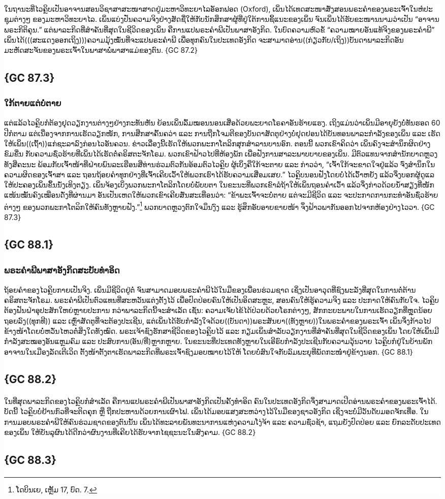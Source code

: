 ໃນຖານະທີ່ໄວຄຼິບເປັນອາຈານສອນວິຊາສາສະໜາສາດຢູ່ມະຫາວິທະຍາໄລອັອກຟອດ (Oxford), ເພິ່ນໄດ້ເທດສະໜາສັ່ງສອນພຣະຄຳຂອງພຣະເຈົ້າໃນຫໍປະຊຸມຕ່າງໆ ຂອງມະຫາວິທະຍາໄລ. ເພິ່ນແບ່ງປັ່ນຄວາມຈິງຢ່າງສັດຊື່ໃຫ້ກັບນັກສຶກສາຜູ້ທີ່ຢູ່ໃຕ້ການຊິ້ແນະຂອງເພິ່ນ ຈົນເພິ່ນໄດ້ຮັບຂະໜານນາມວ່າເປັນ “ອາຈານພຣະກິຕິຄຸນ.” ແຕ່ພາລະກິດທີ່ສຳຄັນທີ່ສຸດໃນຊີວິດຂອງເພິ່ນ ຄືການແປພຣະຄໍາພີເປັນພາສາອັງກິດ. ໃນບົດຄວາມຫົວຂໍ້ “ຄວາມໝາຍອັນແທ້ຈິງຂອງພຣະຄຳພີ” ເພິ່ນໄດ້(((ສະແດງອອກເຖິງ)))ຄວາມມຸ້ງໝັ່ນທີ່ຈະແປພຣະຄຳພີ ເພື່ອທຸກຄົນໃນປະເທດອັງກິດ ຈະສາມາດອ່ານ((ກ່ຽວກັບ/ເຖິງ))ບັນດາພາລະກິດອັນມະຫັດສະຈັນຂອງພຣະເຈົ້າໃນພາສາພໍ່ພາສາແມ່ຂອງຕົນ. {GC 87.2}

## {GC 87.3}

### ໃກ້ຕາຍແຕ່ບໍ່ຕາຍ

ແຕ່ແລ້ວໄວຄຼິບກໍຕ້ອງຢຸດວຽກງານຕ່າງໆຢ່າງກະທັນຫັນ ຍ້ອນເພິ່ນລົ້ມໝອນນອນເສື່ອດ້ວຍພະຍາດໂຣຄາອັນຮ້າຍແຮງ. ເຖິງແມ່ນວ່າເພິ່ນມີອາຍຸຍັງບໍ່ທັນຮອດ 60 ປີກໍຕາມ ແຕ່ເນື່ອງຈາກການເຮັດວຽກໜັກ, ການສືກສາຄົ້ນຄວ່າ ແລະ ການຖືກໂຈມຕີຂອງບັນດາສັດຕູຢ່າງບໍ່ຢຸດຢອນໄດ້ບັນທອນພາລະກໍາລັງຂອງເພິ່ນ ແລະ ເຮັດໃຫ້ເພິ່ນ((ເຖົ້າ))ແກ່ຊະລາລົງກ່ອນໄວອັນຄວນ. ຂ່າວເລື່ອງນີ້ເຮັດໃຫ້ພວກພະກາໂຕລິກສຸກສໍາລານບານອົກ. ຕອນນີ້ ພວກເຂົາຄິດວ່າ ເພິ່ນຄົງຈະສໍານຶກຜິດຢ່າງຂົມຂື່ນ ກັບຄວາມຊົ່ວຮ້າຍທີ່ເພິ່ນໄດ້ເຮັດຕໍ່ຄຣິສຕະຈັກໂຣມ. ພວກເຂົາຟ້າວໄປທີ່ຫ້ອງພັກ ເພື່ອຟັງການສາລະພາບບາບຂອງເພິ່ນ. ມີຕົວແທນຈາກສຳນັກບາດຫຼວງທັງສີ່ຄະນະ ພ້ອມກັບເຈົ້າໜ້າທີ່ຝ່າຍພົນລະເຮືອນສີ່ທ່ານຮ່ວມຕົວກັນອ້ອມຕົວໄວຄຼິບ ຜູ້ເບິ່ງຄືໃກ້ຈະຕາຍ ແລະ ກ່າວວ່າ, “ເຈົ້າໃກ້ຈະຂາດໃຈຢູ່ແລ້ວ ຈົ່ງສຳນຶກໃນຄວາມຜິດຂອງເຈົ້າສາ ແລະ ຖອນຖ້ອຍຄຳທຸກຢ່າງທີ່ເຈົ້າເຄີຍເວົ້າໃຫ້ພວກເຮົາໄດ້ຮັບຄວາມເສື່ອມເສຍ.” ໄວຄຼິບນອນຟັງໂດຍບໍ່ໄດ້ເວົ້າຫຍັງ ແລ້ວຈຶ່ງບອກຜູ້ດູແລໃຫ້ປະຄອງເພິ່ນຂຶ້ນນັ່ງເທິງຕຽງ. ເພິ່ນຈ້ອງເບິ່ງພວກພະກາໂຕລິກໂດຍບໍ່ພັບບຕາ ໃນຂະນະທີ່ພວກເຂົາລໍຖ້າໃຫ້ເພິ່ນຖອນຄຳເວົ້າ ແລ້ວຈຶ່ງກ່າວດ້ວຍນ້ຳສຽງທີ່ໜັກແໜ້ນໝັ້ນຄົງເໝືອນດັ່ງທີ່ຜ່ານມາ ອັນເປັນເຫດໃຫ້ພວກເຂົາເຄີຍສັ່ນສະເທືອນວ່າ: “ຂ້າພະເຈົ້າຈະບໍ່ຕາຍ ແຕ່ຈະມີຊີວິດ ແລະ ຈະປະກາດການກະທຳອັນຊົ່ວຮ້າຍຕ່າງໆ ຂອງພວກພະກາໂຕລິກໃຫ້ຄົນທັງຫຼາຍຟັງ.”[^7] ພວກບາດຫຼວງຕົກໃຈມຶນງົງ ແລະ ຮູ້ສຶກອັບອາຍຂາຍໜ້າ ຈຶ່ງຟ້າວພາກັນອອກໄປຈາກຫ້ອງຢ່າງໄວວາ. {GC 87.3}

[^7]: ໂດບິນເຍ, ເຫຼັ້ມ 17, ບົດ. 7.

## {GC 88.1}

### ພຣະຄຳພີພາສາອັງກິດສະບັບທຳອິດ

ຖ້ອຍຄຳຂອງໄວຄຼິບກາຍເປັນຈິງ. ເພິ່ນມີຊີວິດຢູ່ຕໍ່ ຈົນສາມາດມອບພຣະຄຳພີໄວ້ໃນມືຂອງເພື່ອນຮ່ວມຊາດ ເຊິ່ງເປັນອາວຸດທີ່ຊົງພະລັງທີ່ສຸດໃນການຕໍ່ຕ້ານຄຣິສຕະຈັກໂຣມ. ພຣະຄຳພີເປັນຕົວແທນທີ່ສະຫວັນແຕ່ງຕັ້ງໄວ້ ເພື່ອປົດປ່ອຍຄົນໃຫ້ເປັນອິດສະຫຼະ, ສອນຄົນໃຫ້ຮູ້ຄວາມຈິງ ແລະ ປະກາດໃຫ້ຄົນກັບໃຈ. ໄວຄຼິບຕ້ອງຟັນຝ່າອຸປະສັກໃຫຍ່ຫຼາຍປະການ ກວ່າພາລະກິດນີ້ຈະສຳເລັດ ເຊັ່ນ: ຄວາມເຈັບໄຂ້ໄດ້ປ່ວຍດ້ວຍໂຣກຕ່າງໆ, ສັກກະຍະພາບໃນການເຮັດວຽກທີ່ຫຼຸດນ້ອຍຖອຍລົງ((ທຸກທີ)) ແລະ ເຫຼົ່າສັດຕູທີ່ຈະຕ້ອງປະເຊີນ, ແຕ່ເພິ່ນໄດ້ຮັບກໍາລັງໃຈດ້ວຍ((ບັນດາ))ພຣະສັນຍາ((ທັງຫຼາຍ))ໃນພຣະຄຳຂອງພຣະເຈົ້າ ເພິ່ນຈຶ່ງກ້າວໄປຂ້າງໜ້າໂດຍບໍ່ຫວັ່ນໄຫວຕໍ່ສິ່ງໃດທັງໝົດ. ພຣະເຈ້າຊົງຮັກສາຊີວິດຂອງໄວຄຼິບໄວ້ ແລະ ກຽມເພິ່ນສຳລັບວຽກງານທີ່ສຳຄັນທີ່ສຸດໃນຊີວິດຂອງເພິ່ນ ໂດຍໃຫ້ເພິ່ນມີກຳລັງສະໝອງອັນແຫຼມຄົມ ແລະ ປະສົບການ(ອັນ/ທີ່)ຫຼາກຫຼາຍ. ໃນຂະນະທີ່ປະເທດທັງຫຼາຍໃນເອີຣົບກຳລັງປະເຊີນກັບຄວາມວຸ້ນວາຍ ໄວຄຼິບກໍຢູ່ໃນບ້ານພັກອາຈານໃນເມືອງລັດເຕີເວິດ ຕັ້ງໜ້າຕັ້ງຕາເຮັດພາລະກິດທີ່ພຣະເຈົ້າຊົງມອບໝາຍໄວ້ໃຫ້ ໂດຍບໍ່ສົນໃຈກັບລົມພະຍຸທີ່ພັດກະໜ່ຳຢູ່ຂ້າງນອກ. {GC 88.1}

## {GC 88.2}

ໃນທີ່ສຸດພາລະກິດຂອງໄວຄຼິບກໍສຳເລັດ ຄືການແປພຣະຄຳພີເປັນພາສາອັງກິດເປັນຄັ້ງທຳອິດ ຄົນໃນປະເທດອັງກິດຈຶ່ງສາມາດເປີດອ່ານພຣະຄຳຂອງພຣະເຈົ້າໄດ້. ບັດນີ້ ໄວຄຼິບບໍ່ຢ້ານກົວທີ່ຈະຕິດຄຸກ ຫຼື ຖືກປະຫານດ້ວຍການເຜົາໄຟ. ເພິ່ນໄດ້ມອບແສງສະຫວ່າງໄວ້ໃນມືຂອງຊາວອັງກິດ ເຊິ່ງຈະບໍ່ມີວັນດັບມອດຈັກເທື່ອ. ໃນການມອບພຣະຄຳພີໃຫ້ຄົນຮ່ວມຊາດຂອງຕົນນັ້ນ ເພິ່ນໄດ້ທະລາຍພັນທະນາການແຫ່ງຄວາມໂງ່ຈ້າ ແລະ ຄວາມຊົ່ວຊ້າ, ແຖມຍັງປົດປ່ອຍ ແລະ ຍົກລະດັບປະເທດຂອງເພິ່ນ ໃຫ້ບັນລຸຜົນໄດ້ດີກວ່າຜົນງານທີ່ເຄີຍໄດ້ຮັບຈາກໄຊຊະນະໃນສົງຄາມ. {GC 88.2}

## {GC 88.3}


[^1]: ຊີວິດຂອງລູເທີ, ໜ້າ 70, 69 ຂຽນໂດຍບານັສ ເຊຍ—Barnas Sears.
[^2]: ໂດບິນເຍ, ເຫຼັ້ມ 17, ບົດ 7.
[^3]: ຫຼຽນມາກເປັນສະກຸນເງິນຊະນິດໜຶ່ງ
[^4]: ຊີວະປະຫວັດ ແລະ ການທົນທຸກຂອງ ຈ. ໄວຄຼິບ ໜ້າ 37, ຂຽນໂດຍຈອນ ລິວອິສ—John Lewis.
[^5]: ປະວັດທັ່ວໄປຂອງຄຣິສຕະສາສະໜາ ແລະ ຂອງຄຣິສຕະຈັກ, ຍຸກ 6, ພາກ 2, ໝວດ 1, ວັກ 8 ຂອງອໍກັສຕັສ ນຽນເດີ—Augustus Neander.
[^6]: ຊີວິດ ແລະ ຄວາມຄິດເຫັນຂອງໄວຄຼິບ ເຫຼັ້ມ 2, ໜ້າ 6, ຂຽນໂດຍ ອາ. ວອນ—R. Vaughan.